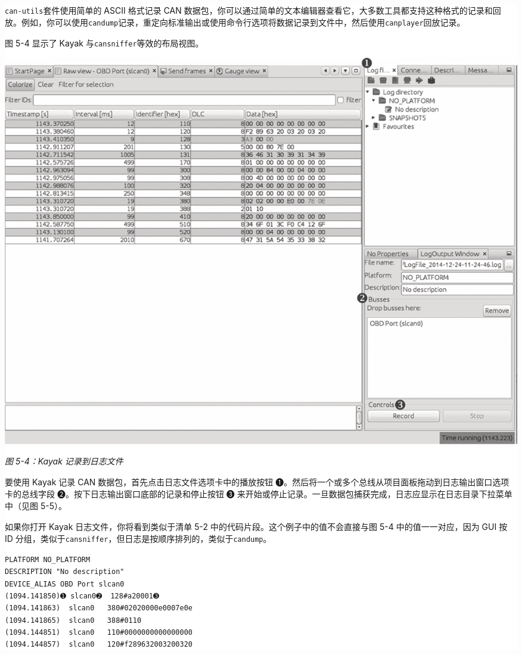 `can-utils`套件使用简单的 ASCII 格式记录 CAN 数据包，你可以通过简单的文本编辑器查看它，大多数工具都支持这种格式的记录和回放。例如，你可以使用`candump`记录，重定向标准输出或使用命令行选项将数据记录到文件中，然后使用`canplayer`回放记录。

图 5-4 显示了 Kayak 与`cansniffer`等效的布局视图。

![image](img/f05-04.jpg)

*图 5-4：Kayak 记录到日志文件*

要使用 Kayak 记录 CAN 数据包，首先点击日志文件选项卡中的播放按钮 ➊。然后将一个或多个总线从项目面板拖动到日志输出窗口选项卡的总线字段 ➋。按下日志输出窗口底部的记录和停止按钮 ➌ 来开始或停止记录。一旦数据包捕获完成，日志应显示在日志目录下拉菜单中（见图 5-5）。

如果你打开 Kayak 日志文件，你将看到类似于清单 5-2 中的代码片段。这个例子中的值不会直接与图 5-4 中的值一一对应，因为 GUI 按 ID 分组，类似于`cansniffer`，但日志是按顺序排列的，类似于`candump`。

```
PLATFORM NO_PLATFORM
DESCRIPTION "No description"
DEVICE_ALIAS OBD Port slcan0
(1094.141850)➊ slcan0➋  128#a20001➌
(1094.141863)  slcan0   380#02020000e0007e0e
(1094.141865)  slcan0   388#0110
(1094.144851)  slcan0   110#0000000000000000
(1094.144857)  slcan0   120#f289632003200320
```

